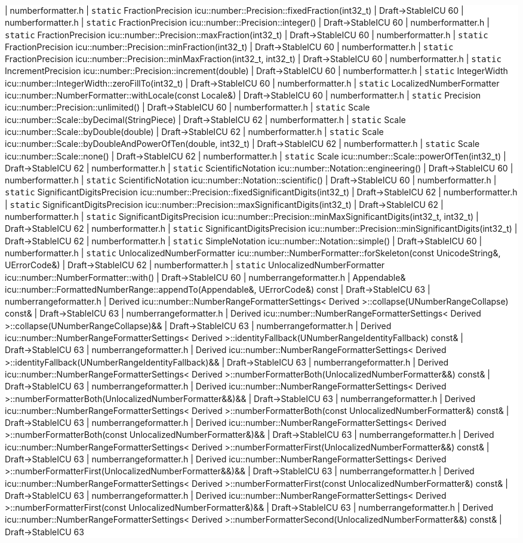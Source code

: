 | numberformatter.h | <tt>static</tt> FractionPrecision icu::number::Precision::fixedFraction(int32_t) |  Draft→StableICU 60
| numberformatter.h | <tt>static</tt> FractionPrecision icu::number::Precision::integer() |  Draft→StableICU 60
| numberformatter.h | <tt>static</tt> FractionPrecision icu::number::Precision::maxFraction(int32_t) |  Draft→StableICU 60
| numberformatter.h | <tt>static</tt> FractionPrecision icu::number::Precision::minFraction(int32_t) |  Draft→StableICU 60
| numberformatter.h | <tt>static</tt> FractionPrecision icu::number::Precision::minMaxFraction(int32_t, int32_t) |  Draft→StableICU 60
| numberformatter.h | <tt>static</tt> IncrementPrecision icu::number::Precision::increment(double) |  Draft→StableICU 60
| numberformatter.h | <tt>static</tt> IntegerWidth icu::number::IntegerWidth::zeroFillTo(int32_t) |  Draft→StableICU 60
| numberformatter.h | <tt>static</tt> LocalizedNumberFormatter icu::number::NumberFormatter::withLocale(const Locale&amp;) |  Draft→StableICU 60
| numberformatter.h | <tt>static</tt> Precision icu::number::Precision::unlimited() |  Draft→StableICU 60
| numberformatter.h | <tt>static</tt> Scale icu::number::Scale::byDecimal(StringPiece) |  Draft→StableICU 62
| numberformatter.h | <tt>static</tt> Scale icu::number::Scale::byDouble(double) |  Draft→StableICU 62
| numberformatter.h | <tt>static</tt> Scale icu::number::Scale::byDoubleAndPowerOfTen(double, int32_t) |  Draft→StableICU 62
| numberformatter.h | <tt>static</tt> Scale icu::number::Scale::none() |  Draft→StableICU 62
| numberformatter.h | <tt>static</tt> Scale icu::number::Scale::powerOfTen(int32_t) |  Draft→StableICU 62
| numberformatter.h | <tt>static</tt> ScientificNotation icu::number::Notation::engineering() |  Draft→StableICU 60
| numberformatter.h | <tt>static</tt> ScientificNotation icu::number::Notation::scientific() |  Draft→StableICU 60
| numberformatter.h | <tt>static</tt> SignificantDigitsPrecision icu::number::Precision::fixedSignificantDigits(int32_t) |  Draft→StableICU 62
| numberformatter.h | <tt>static</tt> SignificantDigitsPrecision icu::number::Precision::maxSignificantDigits(int32_t) |  Draft→StableICU 62
| numberformatter.h | <tt>static</tt> SignificantDigitsPrecision icu::number::Precision::minMaxSignificantDigits(int32_t, int32_t) |  Draft→StableICU 62
| numberformatter.h | <tt>static</tt> SignificantDigitsPrecision icu::number::Precision::minSignificantDigits(int32_t) |  Draft→StableICU 62
| numberformatter.h | <tt>static</tt> SimpleNotation icu::number::Notation::simple() |  Draft→StableICU 60
| numberformatter.h | <tt>static</tt> UnlocalizedNumberFormatter icu::number::NumberFormatter::forSkeleton(const UnicodeString&amp;, UErrorCode&amp;) |  Draft→StableICU 62
| numberformatter.h | <tt>static</tt> UnlocalizedNumberFormatter icu::number::NumberFormatter::with() |  Draft→StableICU 60
| numberrangeformatter.h | Appendable&amp; icu::number::FormattedNumberRange::appendTo(Appendable&amp;, UErrorCode&amp;) const |  Draft→StableICU 63
| numberrangeformatter.h | Derived icu::number::NumberRangeFormatterSettings&lt; Derived &gt;::collapse(UNumberRangeCollapse) const&amp; |  Draft→StableICU 63
| numberrangeformatter.h | Derived icu::number::NumberRangeFormatterSettings&lt; Derived &gt;::collapse(UNumberRangeCollapse)&amp;&amp; |  Draft→StableICU 63
| numberrangeformatter.h | Derived icu::number::NumberRangeFormatterSettings&lt; Derived &gt;::identityFallback(UNumberRangeIdentityFallback) const&amp; |  Draft→StableICU 63
| numberrangeformatter.h | Derived icu::number::NumberRangeFormatterSettings&lt; Derived &gt;::identityFallback(UNumberRangeIdentityFallback)&amp;&amp; |  Draft→StableICU 63
| numberrangeformatter.h | Derived icu::number::NumberRangeFormatterSettings&lt; Derived &gt;::numberFormatterBoth(UnlocalizedNumberFormatter&amp;&amp;) const&amp; |  Draft→StableICU 63
| numberrangeformatter.h | Derived icu::number::NumberRangeFormatterSettings&lt; Derived &gt;::numberFormatterBoth(UnlocalizedNumberFormatter&amp;&amp;)&amp;&amp; |  Draft→StableICU 63
| numberrangeformatter.h | Derived icu::number::NumberRangeFormatterSettings&lt; Derived &gt;::numberFormatterBoth(const UnlocalizedNumberFormatter&amp;) const&amp; |  Draft→StableICU 63
| numberrangeformatter.h | Derived icu::number::NumberRangeFormatterSettings&lt; Derived &gt;::numberFormatterBoth(const UnlocalizedNumberFormatter&amp;)&amp;&amp; |  Draft→StableICU 63
| numberrangeformatter.h | Derived icu::number::NumberRangeFormatterSettings&lt; Derived &gt;::numberFormatterFirst(UnlocalizedNumberFormatter&amp;&amp;) const&amp; |  Draft→StableICU 63
| numberrangeformatter.h | Derived icu::number::NumberRangeFormatterSettings&lt; Derived &gt;::numberFormatterFirst(UnlocalizedNumberFormatter&amp;&amp;)&amp;&amp; |  Draft→StableICU 63
| numberrangeformatter.h | Derived icu::number::NumberRangeFormatterSettings&lt; Derived &gt;::numberFormatterFirst(const UnlocalizedNumberFormatter&amp;) const&amp; |  Draft→StableICU 63
| numberrangeformatter.h | Derived icu::number::NumberRangeFormatterSettings&lt; Derived &gt;::numberFormatterFirst(const UnlocalizedNumberFormatter&amp;)&amp;&amp; |  Draft→StableICU 63
| numberrangeformatter.h | Derived icu::number::NumberRangeFormatterSettings&lt; Derived &gt;::numberFormatterSecond(UnlocalizedNumberFormatter&amp;&amp;) const&amp; |  Draft→StableICU 63